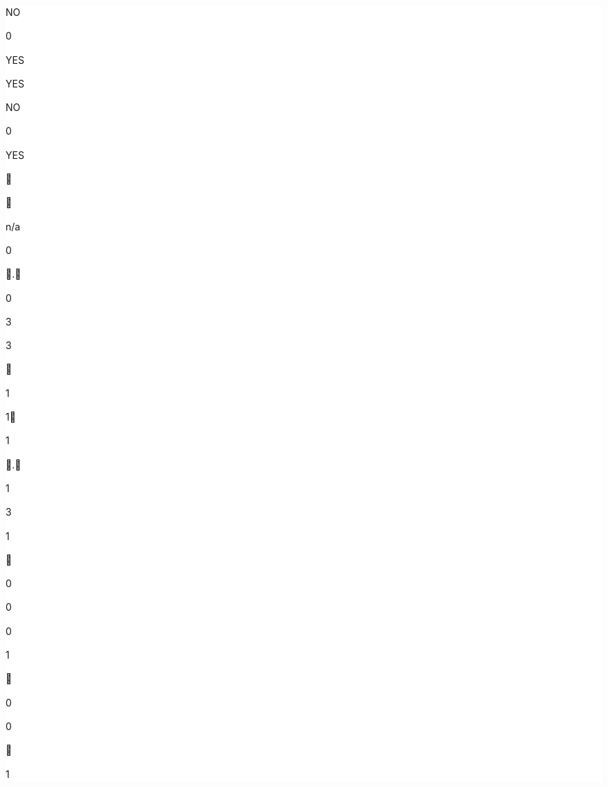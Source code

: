 NO

0

YES

YES

NO

0

YES





n/a

0

.

0

3

3



1

1

1

.

1

3

1



0

0

0

1



0

0



1
